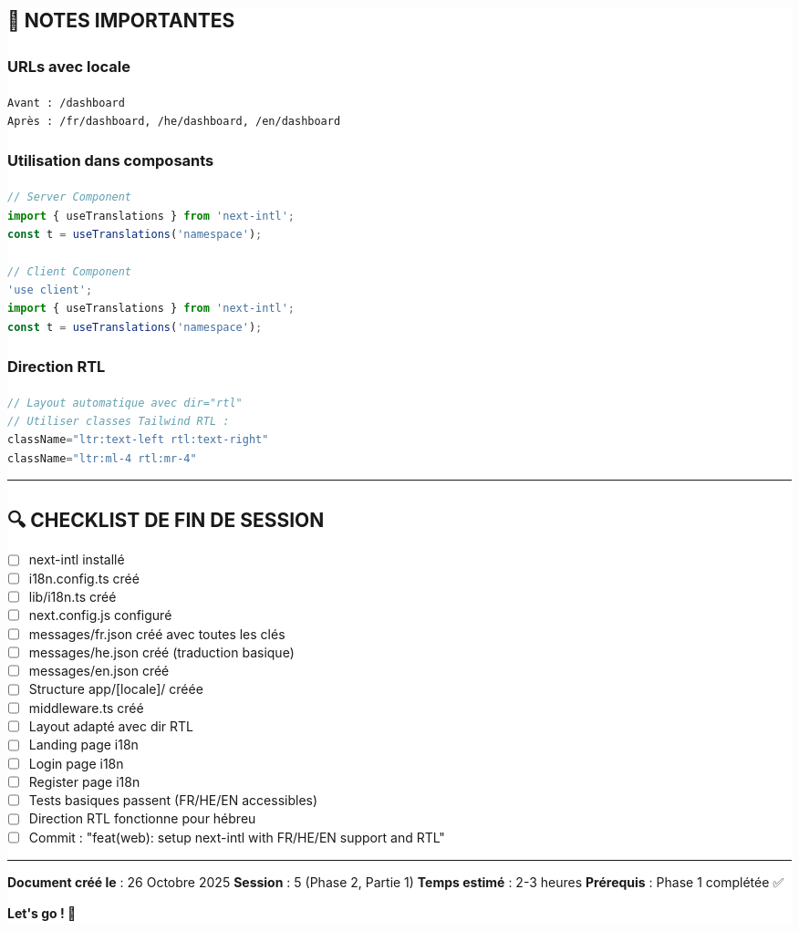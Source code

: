 
## 📝 NOTES IMPORTANTES

### URLs avec locale
```
Avant : /dashboard
Après : /fr/dashboard, /he/dashboard, /en/dashboard
```

### Utilisation dans composants
```typescript
// Server Component
import { useTranslations } from 'next-intl';
const t = useTranslations('namespace');

// Client Component
'use client';
import { useTranslations } from 'next-intl';
const t = useTranslations('namespace');
```

### Direction RTL
```typescript
// Layout automatique avec dir="rtl"
// Utiliser classes Tailwind RTL :
className="ltr:text-left rtl:text-right"
className="ltr:ml-4 rtl:mr-4"
```

---

## 🔍 CHECKLIST DE FIN DE SESSION

- [ ] next-intl installé
- [ ] i18n.config.ts créé
- [ ] lib/i18n.ts créé
- [ ] next.config.js configuré
- [ ] messages/fr.json créé avec toutes les clés
- [ ] messages/he.json créé (traduction basique)
- [ ] messages/en.json créé
- [ ] Structure app/[locale]/ créée
- [ ] middleware.ts créé
- [ ] Layout adapté avec dir RTL
- [ ] Landing page i18n
- [ ] Login page i18n
- [ ] Register page i18n
- [ ] Tests basiques passent (FR/HE/EN accessibles)
- [ ] Direction RTL fonctionne pour hébreu
- [ ] Commit : "feat(web): setup next-intl with FR/HE/EN support and RTL"

---

**Document créé le** : 26 Octobre 2025
**Session** : 5 (Phase 2, Partie 1)
**Temps estimé** : 2-3 heures
**Prérequis** : Phase 1 complétée ✅

**Let's go ! 🚀**

